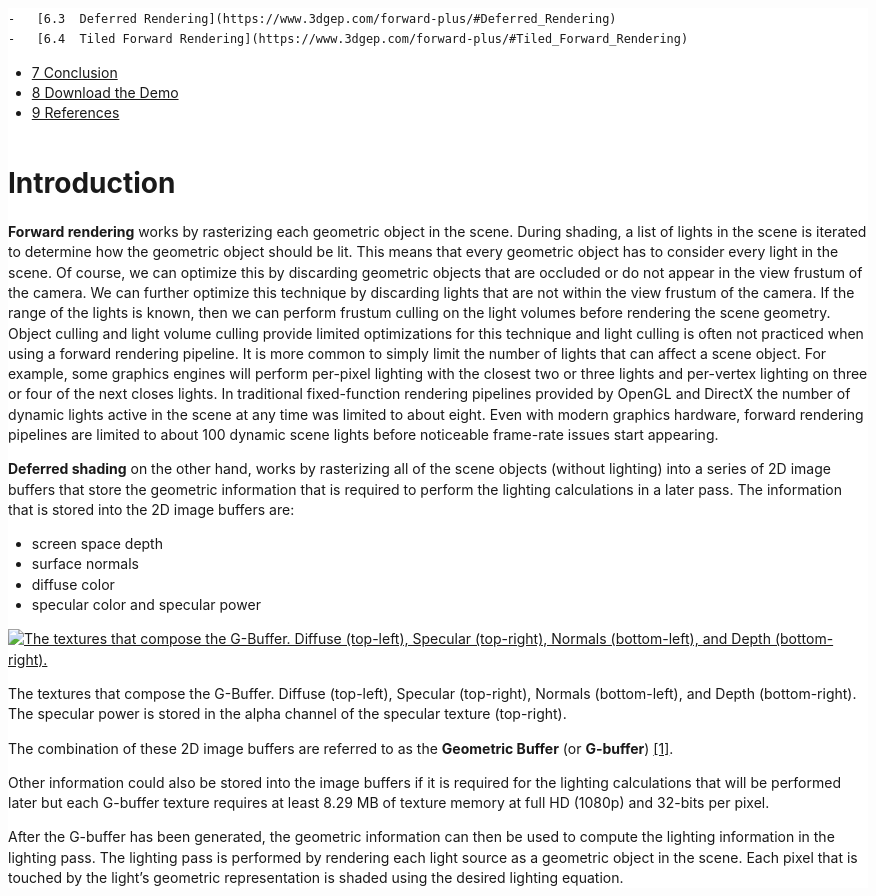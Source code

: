     -   [6.3  Deferred Rendering](https://www.3dgep.com/forward-plus/#Deferred_Rendering)
    -   [6.4  Tiled Forward Rendering](https://www.3dgep.com/forward-plus/#Tiled_Forward_Rendering)
-   [7  Conclusion](https://www.3dgep.com/forward-plus/#Conclusion)
-   [8  Download the Demo](https://www.3dgep.com/forward-plus/#Download_the_Demo)
-   [9  References](https://www.3dgep.com/forward-plus/#References)

# Introduction

**Forward rendering**  works by rasterizing each geometric object in the scene. During shading, a list of lights in the scene is iterated to determine how the geometric object should be lit. This means that every geometric object has to consider every light in the scene. Of course, we can optimize this by discarding geometric objects that are occluded or do not appear in the view frustum of the camera. We can further optimize this technique by discarding lights that are not within the view frustum of the camera. If the range of the lights is known, then we can perform frustum culling on the light volumes before rendering the scene geometry. Object culling and light volume culling provide limited optimizations for this technique and light culling is often not practiced when using a forward rendering pipeline. It is more common to simply limit the number of lights that can affect a scene object. For example, some graphics engines will perform per-pixel lighting with the closest two or three lights and per-vertex lighting on three or four of the next closes lights. In traditional fixed-function rendering pipelines provided by OpenGL and DirectX the number of dynamic lights active in the scene at any time was limited to about eight. Even with modern graphics hardware, forward rendering pipelines are limited to about 100 dynamic scene lights before noticeable frame-rate issues start appearing.

**Deferred shading**  on the other hand, works by rasterizing all of the scene objects (without lighting) into a series of 2D image buffers that store the geometric information that is required to perform the lighting calculations in a later pass. The information that is stored into the 2D image buffers are:

-   screen space depth
-   surface normals
-   diffuse color
-   specular color and specular power

[![The textures that compose the G-Buffer. Diffuse (top-left), Specular (top-right), Normals (bottom-left), and Depth (bottom-right).](https://www.3dgep.com/wp-content/uploads/2015/08/G-Buffer-1024x576.jpg)](https://www.3dgep.com/wp-content/uploads/2015/08/G-Buffer.jpg)

The textures that compose the G-Buffer. Diffuse (top-left), Specular (top-right), Normals (bottom-left), and Depth (bottom-right). The specular power is stored in the alpha channel of the specular texture (top-right).

The combination of these 2D image buffers are referred to as the  **Geometric Buffer**  (or  **G-buffer**)  [[1]](https://www.3dgep.com/forward-plus/#cite_1).

Other information could also be stored into the image buffers if it is required for the lighting calculations that will be performed later but each G-buffer texture requires at least 8.29 MB of texture memory at full HD (1080p) and 32-bits per pixel.

After the G-buffer has been generated, the geometric information can then be used to compute the lighting information in the lighting pass. The lighting pass is performed by rendering each light source as a geometric object in the scene. Each pixel that is touched by the light’s geometric representation is shaded using the desired lighting equation.
